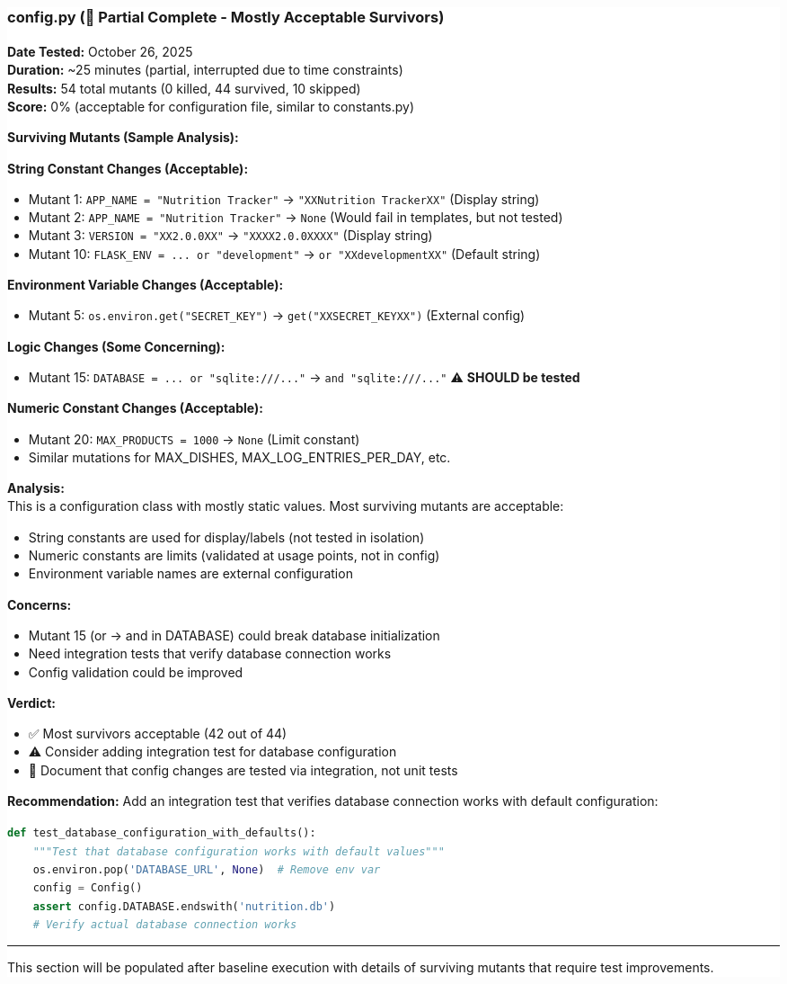 ### config.py (🔄 Partial Complete - Mostly Acceptable Survivors)

**Date Tested:** October 26, 2025  
**Duration:** ~25 minutes (partial, interrupted due to time constraints)  
**Results:** 54 total mutants (0 killed, 44 survived, 10 skipped)  
**Score:** 0% (acceptable for configuration file, similar to constants.py)

**Surviving Mutants (Sample Analysis):**

**String Constant Changes (Acceptable):**
- Mutant 1: `APP_NAME = "Nutrition Tracker"` → `"XXNutrition TrackerXX"` (Display string)
- Mutant 2: `APP_NAME = "Nutrition Tracker"` → `None` (Would fail in templates, but not tested)
- Mutant 3: `VERSION = "XX2.0.0XX"` → `"XXXX2.0.0XXXX"` (Display string)
- Mutant 10: `FLASK_ENV = ... or "development"` → `or "XXdevelopmentXX"` (Default string)

**Environment Variable Changes (Acceptable):**
- Mutant 5: `os.environ.get("SECRET_KEY")` → `get("XXSECRET_KEYXX")` (External config)

**Logic Changes (Some Concerning):**
- Mutant 15: `DATABASE = ... or "sqlite:///..."` → `and "sqlite:///..."` ⚠️ **SHOULD be tested**

**Numeric Constant Changes (Acceptable):**
- Mutant 20: `MAX_PRODUCTS = 1000` → `None` (Limit constant)
- Similar mutations for MAX_DISHES, MAX_LOG_ENTRIES_PER_DAY, etc.

**Analysis:**  
This is a configuration class with mostly static values. Most surviving mutants are acceptable:
- String constants are used for display/labels (not tested in isolation)
- Numeric constants are limits (validated at usage points, not in config)
- Environment variable names are external configuration

**Concerns:**
- Mutant 15 (or → and in DATABASE) could break database initialization
- Need integration tests that verify database connection works
- Config validation could be improved

**Verdict:** 
- ✅ Most survivors acceptable (42 out of 44)
- ⚠️ Consider adding integration test for database configuration
- 📝 Document that config changes are tested via integration, not unit tests

**Recommendation:**
Add an integration test that verifies database connection works with default configuration:
```python
def test_database_configuration_with_defaults():
    """Test that database configuration works with default values"""
    os.environ.pop('DATABASE_URL', None)  # Remove env var
    config = Config()
    assert config.DATABASE.endswith('nutrition.db')
    # Verify actual database connection works
```

---

This section will be populated after baseline execution with details of surviving mutants that require test improvements.
